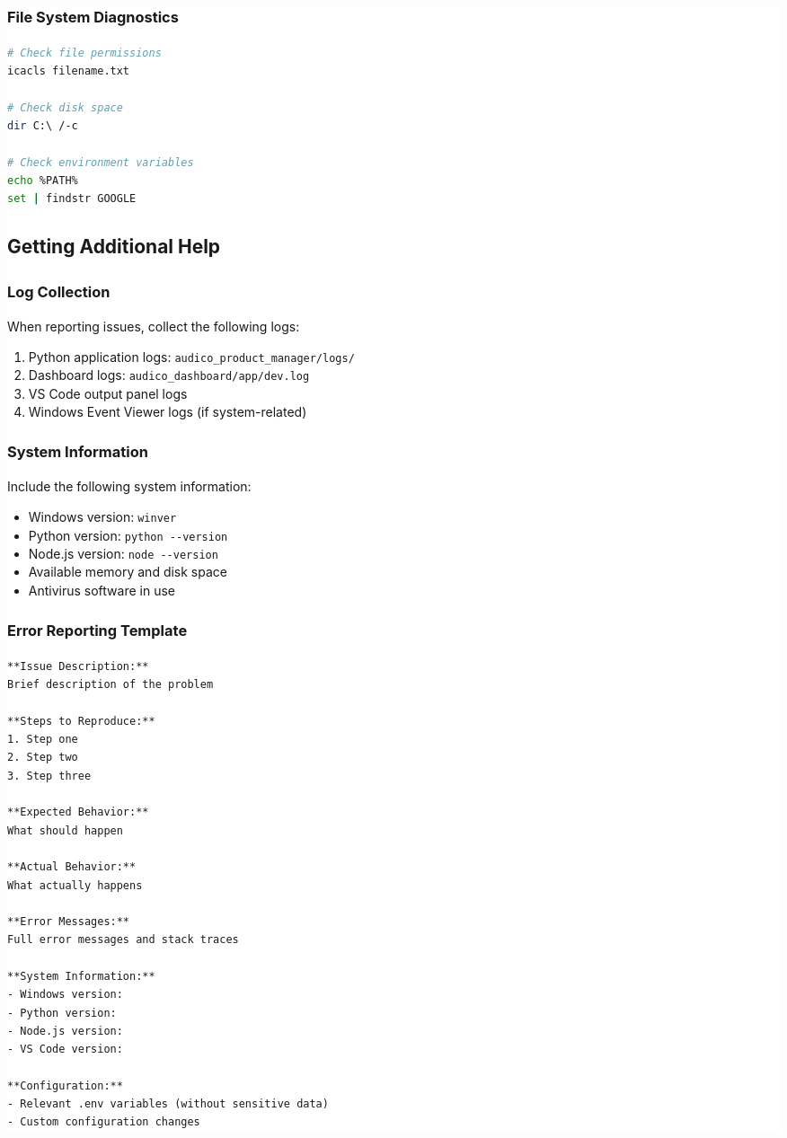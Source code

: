### File System Diagnostics
```bash
# Check file permissions
icacls filename.txt

# Check disk space
dir C:\ /-c

# Check environment variables
echo %PATH%
set | findstr GOOGLE
```

## Getting Additional Help

### Log Collection
When reporting issues, collect the following logs:
1. Python application logs: `audico_product_manager/logs/`
2. Dashboard logs: `audico_dashboard/app/dev.log`
3. VS Code output panel logs
4. Windows Event Viewer logs (if system-related)

### System Information
Include the following system information:
- Windows version: `winver`
- Python version: `python --version`
- Node.js version: `node --version`
- Available memory and disk space
- Antivirus software in use

### Error Reporting Template
```
**Issue Description:**
Brief description of the problem

**Steps to Reproduce:**
1. Step one
2. Step two
3. Step three

**Expected Behavior:**
What should happen

**Actual Behavior:**
What actually happens

**Error Messages:**
Full error messages and stack traces

**System Information:**
- Windows version:
- Python version:
- Node.js version:
- VS Code version:

**Configuration:**
- Relevant .env variables (without sensitive data)
- Custom configuration changes
```
